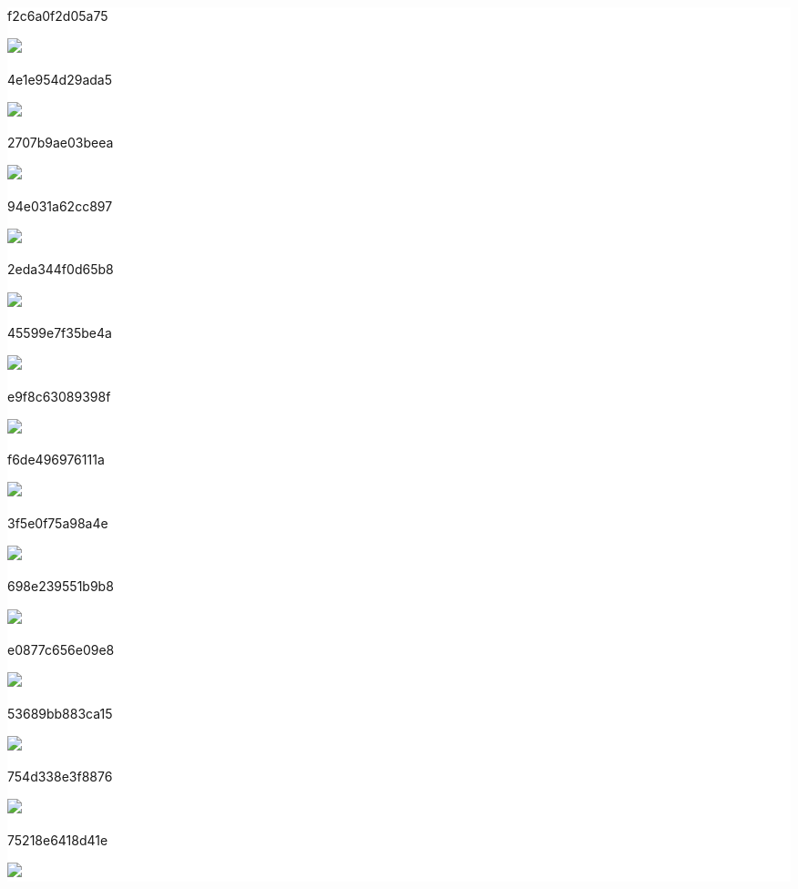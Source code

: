 f2c6a0f2d05a75

<img src="https://64.media.tumblr.com/15abb1b95cc14f4da5470fe288d8343a/5030d2abb8cf4ff3-59/s1280x1920/da34742db1345ed6a44b707687f2c6a0f2d05a75.jpg" width="600"/>

4e1e954d29ada5

<img src="https://64.media.tumblr.com/8239ce08d164e44feb14121caafb22e0/5030d2abb8cf4ff3-48/s1280x1920/270812440cbb84f94577ee20314e1e954d29ada5.jpg" width="600"/>

2707b9ae03beea

<img src="https://64.media.tumblr.com/5740142d2253e88e7dbe76c4b4b38f92/5030d2abb8cf4ff3-1e/s1280x1920/4f28a37570e000db1c1b99685d2707b9ae03beea.jpg" width="600"/>

94e031a62cc897

<img src="https://64.media.tumblr.com/a2b7ca72b60986deaad2f9a36ea3d71a/3020cf2c303e415c-dd/s1280x1920/ec08125e0f8a866a706a2390bf94e031a62cc897.jpg" width="600"/>

2eda344f0d65b8

<img src="https://64.media.tumblr.com/e176839c95913ee8d16e56cf69b9aa50/373cc99c11b2cb55-fa/s1280x1920/f50146c2c5a2386d22fbc0249a2eda344f0d65b8.jpg" width="600"/>

45599e7f35be4a

<img src="https://64.media.tumblr.com/2cab453938048d023044248919a66616/083b1be83973ff81-5d/s1280x1920/519e24e1859ca765c9b13a61d645599e7f35be4a.jpg" width="600"/>

e9f8c63089398f

<img src="https://64.media.tumblr.com/4e9199e1de7da29781287629b6fc1535/db902077ac1cfe0c-dc/s1280x1920/81c2b195961dc466ff8db3e0cae9f8c63089398f.jpg" width="600"/>

f6de496976111a

<img src="https://64.media.tumblr.com/479631fab32d2dbacb3aad9236ff3768/271cd966d2314e58-23/s1280x1920/f592cb7dc34deec59782cc4da6f6de496976111a.jpg" width="600"/>

3f5e0f75a98a4e

<img src="https://64.media.tumblr.com/fe30018261689e23b3052398c1a1245f/271cd966d2314e58-e9/s1280x1920/1f9a94d7a2755450ba073bf1fc3f5e0f75a98a4e.jpg" width="600"/>

698e239551b9b8

<img src="https://64.media.tumblr.com/152c158d0f0fc8c07943b836b77c1c77/271cd966d2314e58-d3/s1280x1920/775b6eab969af7933f1cf3e206698e239551b9b8.jpg" width="600"/>

e0877c656e09e8

<img src="https://64.media.tumblr.com/ed5c2462c838de1cf9b48e15b0056b36/271cd966d2314e58-76/s1280x1920/ba189a2f85f5cbf4c735abaf94e0877c656e09e8.jpg" width="600"/>

53689bb883ca15

<img src="https://64.media.tumblr.com/61dd3803f8762d6ea281c9cc239d0297/e015bd60f534676e-bd/s1280x1920/6d317ed1c77682f5192f493e1353689bb883ca15.jpg" width="600"/>

754d338e3f8876

<img src="https://64.media.tumblr.com/4a0c675fa170d9eb0c5df33d95d6f4f1/b6e5cf984c9875bf-ca/s1280x1920/8d6bdc075ee1fc2acc1c80081c754d338e3f8876.jpg" width="600"/>

75218e6418d41e

<img src="https://64.media.tumblr.com/aae99e4529d7b981a9a448d03a460e87/5caf7bd9c611b904-19/s1280x1920/20aedc60b3677188e3a23b4bbd75218e6418d41e.jpg" width="600"/>
